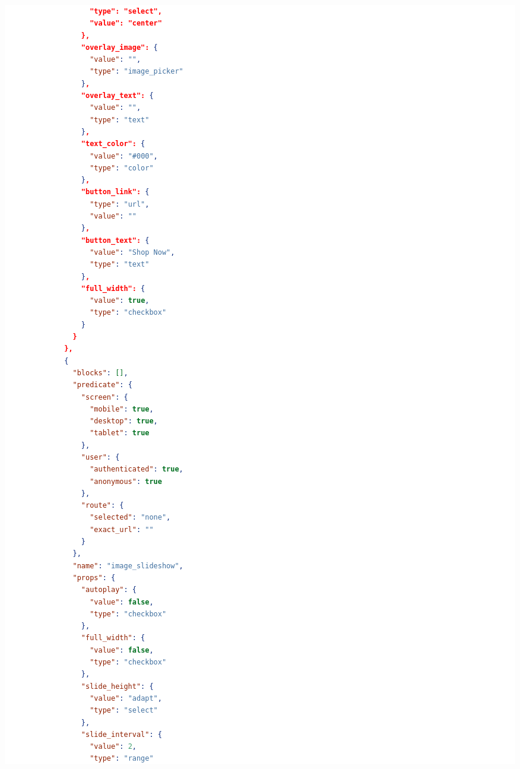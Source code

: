 ```json
                    "type": "select",
                    "value": "center"
                  },
                  "overlay_image": {
                    "value": "",
                    "type": "image_picker"
                  },
                  "overlay_text": {
                    "value": "",
                    "type": "text"
                  },
                  "text_color": {
                    "value": "#000",
                    "type": "color"
                  },
                  "button_link": {
                    "type": "url",
                    "value": ""
                  },
                  "button_text": {
                    "value": "Shop Now",
                    "type": "text"
                  },
                  "full_width": {
                    "value": true,
                    "type": "checkbox"
                  }
                }
              },
              {
                "blocks": [],
                "predicate": {
                  "screen": {
                    "mobile": true,
                    "desktop": true,
                    "tablet": true
                  },
                  "user": {
                    "authenticated": true,
                    "anonymous": true
                  },
                  "route": {
                    "selected": "none",
                    "exact_url": ""
                  }
                },
                "name": "image_slideshow",
                "props": {
                  "autoplay": {
                    "value": false,
                    "type": "checkbox"
                  },
                  "full_width": {
                    "value": false,
                    "type": "checkbox"
                  },
                  "slide_height": {
                    "value": "adapt",
                    "type": "select"
                  },
                  "slide_interval": {
                    "value": 2,
                    "type": "range"
```